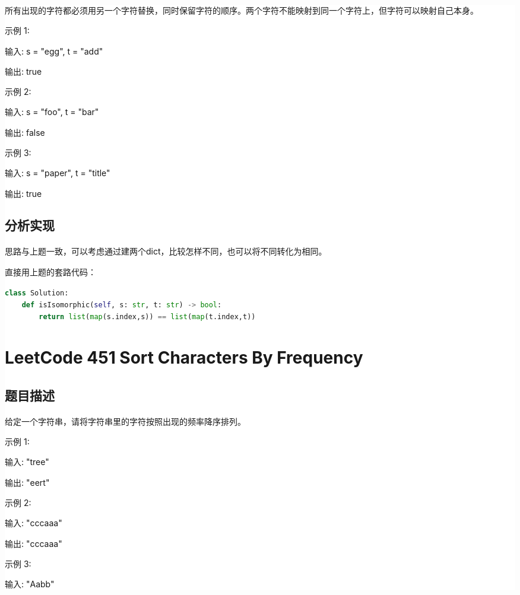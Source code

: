 所有出现的字符都必须用另一个字符替换，同时保留字符的顺序。两个字符不能映射到同一个字符上，但字符可以映射自己本身。

示例 1:

输入: s = "egg", t = "add"

输出: true

示例 2:

输入: s = "foo", t = "bar"

输出: false

示例 3:

输入: s = "paper", t = "title"

输出: true


## 分析实现

思路与上题一致，可以考虑通过建两个dict，比较怎样不同，也可以将不同转化为相同。

直接用上题的套路代码：
```python
class Solution:
    def isIsomorphic(self, s: str, t: str) -> bool:
        return list(map(s.index,s)) == list(map(t.index,t))
```

# LeetCode 451 Sort Characters By Frequency

## 题目描述

给定一个字符串，请将字符串里的字符按照出现的频率降序排列。

示例 1:

输入:
"tree"

输出:
"eert"

示例 2:

输入:
"cccaaa"

输出:
"cccaaa"

示例 3:

输入:
"Aabb"
